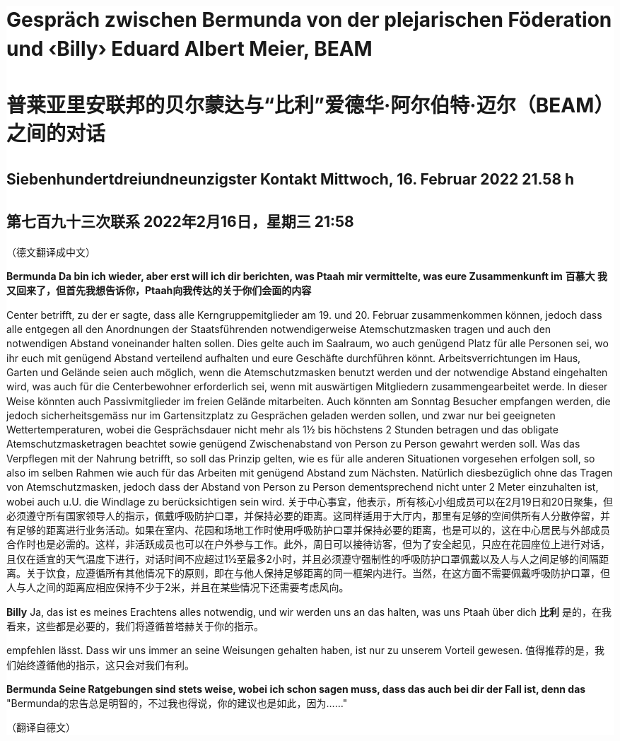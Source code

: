 # Gespräch zwischen Bermunda von der plejarischen Föderation und ‹Billy› Eduard Albert Meier, BEAM
# 普莱亚里安联邦的贝尔蒙达与“比利”爱德华·阿尔伯特·迈尔（BEAM）之间的对话

## Siebenhundertdreiundneunzigster Kontakt Mittwoch, 16. Februar 2022 21.58 h
## 第七百九十三次联系 2022年2月16日，星期三 21:58

（德文翻译成中文）

**Bermunda Da bin ich wieder, aber erst will ich dir berichten, was Ptaah mir vermittelte, was eure Zusammenkunft im**
**百慕大 我又回来了，但首先我想告诉你，Ptaah向我传达的关于你们会面的内容**

Center betrifft, zu der er sagte, dass alle Kerngruppemitglieder am 19. und 20. Februar zusammenkommen können, jedoch dass alle entgegen all den Anordnungen der Staatsführenden notwendigerweise Atemschutzmasken tragen und auch den notwendigen Abstand voneinander halten sollen. Dies gelte auch im Saalraum, wo auch genügend Platz für alle Personen sei, wo ihr euch mit genügend Abstand verteilend aufhalten und eure Geschäfte durchführen könnt. Arbeitsverrichtungen im Haus, Garten und Gelände seien auch möglich, wenn die Atemschutzmasken benutzt werden und der notwendige Abstand eingehalten wird, was auch für die Centerbewohner erforderlich sei, wenn mit auswärtigen Mitgliedern zusammengearbeitet werde. In dieser Weise könnten auch Passivmitglieder im freien Gelände mitarbeiten. Auch könnten am Sonntag Besucher empfangen werden, die jedoch sicherheitsgemäss nur im Gartensitzplatz zu Gesprächen geladen werden sollen, und zwar nur bei geeigneten Wettertemperaturen, wobei die Gesprächsdauer nicht mehr als 1½ bis höchstens 2 Stunden betragen und das obligate Atemschutzmasketragen beachtet sowie genügend Zwischenabstand von Person zu Person gewahrt werden soll. Was das Verpflegen mit der Nahrung betrifft, so soll das Prinzip gelten, wie es für alle anderen Situationen vorgesehen erfolgen soll, so also im selben Rahmen wie auch für das Arbeiten mit genügend Abstand zum Nächsten. Natürlich diesbezüglich ohne das Tragen von Atemschutzmasken, jedoch dass der Abstand von Person zu Person dementsprechend nicht unter 2 Meter einzuhalten ist, wobei auch u.U. die Windlage zu berücksichtigen sein wird.
关于中心事宜，他表示，所有核心小组成员可以在2月19日和20日聚集，但必须遵守所有国家领导人的指示，佩戴呼吸防护口罩，并保持必要的距离。这同样适用于大厅内，那里有足够的空间供所有人分散停留，并有足够的距离进行业务活动。如果在室内、花园和场地工作时使用呼吸防护口罩并保持必要的距离，也是可以的，这在中心居民与外部成员合作时也是必需的。这样，非活跃成员也可以在户外参与工作。此外，周日可以接待访客，但为了安全起见，只应在花园座位上进行对话，且仅在适宜的天气温度下进行，对话时间不应超过1½至最多2小时，并且必须遵守强制性的呼吸防护口罩佩戴以及人与人之间足够的间隔距离。关于饮食，应遵循所有其他情况下的原则，即在与他人保持足够距离的同一框架内进行。当然，在这方面不需要佩戴呼吸防护口罩，但人与人之间的距离应相应保持不少于2米，并且在某些情况下还需要考虑风向。

**Billy** Ja, das ist es meines Erachtens alles notwendig, und wir werden uns an das halten, was uns Ptaah über dich
**比利** 是的，在我看来，这些都是必要的，我们将遵循普塔赫关于你的指示。

empfehlen lässt. Dass wir uns immer an seine Weisungen gehalten haben, ist nur zu unserem Vorteil gewesen.
值得推荐的是，我们始终遵循他的指示，这只会对我们有利。

**Bermunda Seine Ratgebungen sind stets weise, wobei ich schon sagen muss, dass das auch bei dir der Fall ist, denn das**
"Bermunda的忠告总是明智的，不过我也得说，你的建议也是如此，因为……"  

（翻译自德文）

